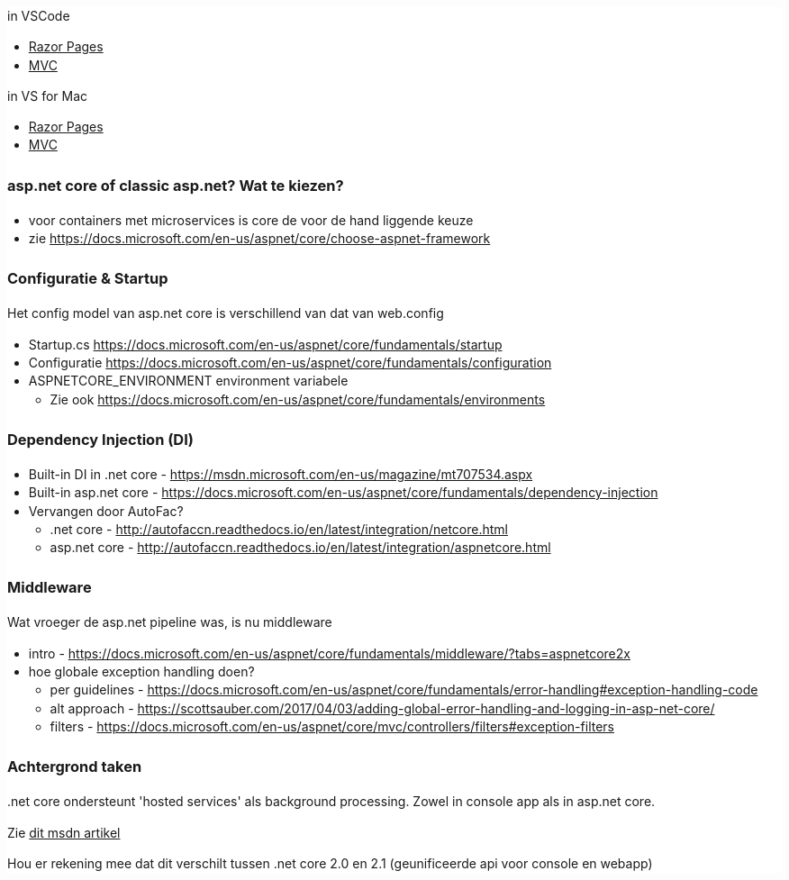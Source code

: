 in VSCode
  - [Razor Pages](https://docs.microsoft.com/en-us/aspnet/core/tutorials/razor-pages-vsc/razor-pages-start)
  - [MVC](https://docs.microsoft.com/en-us/aspnet/core/tutorials/first-mvc-app-xplat/start-mvc)

in VS for Mac
  - [Razor Pages](https://docs.microsoft.com/en-us/aspnet/core/tutorials/razor-pages-mac/)
  - [MVC](https://docs.microsoft.com/en-us/aspnet/core/tutorials/first-mvc-app-mac/)


### asp.net core of classic asp.net? Wat te kiezen?

- voor containers met microservices is core de voor de hand liggende keuze
- zie https://docs.microsoft.com/en-us/aspnet/core/choose-aspnet-framework


### Configuratie & Startup
Het config model van asp.net core is verschillend van dat van web.config
- Startup.cs https://docs.microsoft.com/en-us/aspnet/core/fundamentals/startup
- Configuratie https://docs.microsoft.com/en-us/aspnet/core/fundamentals/configuration
- ASPNETCORE_ENVIRONMENT environment variabele
  - Zie ook https://docs.microsoft.com/en-us/aspnet/core/fundamentals/environments


### Dependency Injection (DI)
- Built-in DI in .net core - https://msdn.microsoft.com/en-us/magazine/mt707534.aspx
- Built-in asp.net core - https://docs.microsoft.com/en-us/aspnet/core/fundamentals/dependency-injection
- Vervangen door AutoFac?
  - .net core - http://autofaccn.readthedocs.io/en/latest/integration/netcore.html
  - asp.net core - http://autofaccn.readthedocs.io/en/latest/integration/aspnetcore.html


### Middleware
Wat vroeger de asp.net pipeline was, is nu middleware
- intro - https://docs.microsoft.com/en-us/aspnet/core/fundamentals/middleware/?tabs=aspnetcore2x
- hoe globale exception handling doen?
  - per guidelines - https://docs.microsoft.com/en-us/aspnet/core/fundamentals/error-handling#exception-handling-code
  - alt approach - https://scottsauber.com/2017/04/03/adding-global-error-handling-and-logging-in-asp-net-core/
  - filters - https://docs.microsoft.com/en-us/aspnet/core/mvc/controllers/filters#exception-filters


### Achtergrond taken
.net core ondersteunt 'hosted services' als background processing. Zowel in console app als in asp.net core.

Zie [dit msdn artikel](https://docs.microsoft.com/en-us/dotnet/standard/microservices-architecture/multi-container-microservice-net-applications/background-tasks-with-ihostedservice)

Hou er rekening mee dat dit verschilt tussen .net core 2.0 en 2.1 (geunificeerde api voor console en webapp)
